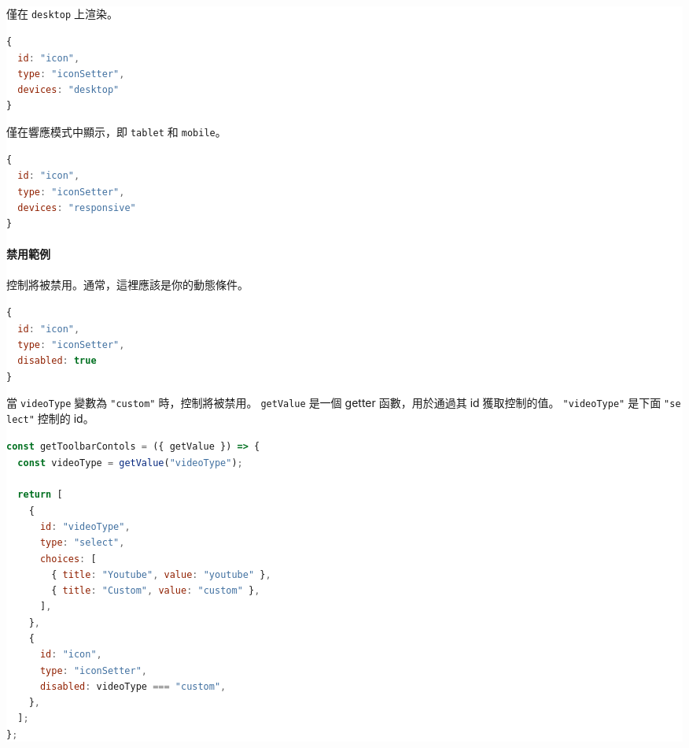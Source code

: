 僅在 `desktop` 上渲染。

```js
{
  id: "icon",
  type: "iconSetter",
  devices: "desktop"
}
```

僅在響應模式中顯示，即 `tablet` 和 `mobile`。

```js
{
  id: "icon",
  type: "iconSetter",
  devices: "responsive"
}
```

#### 禁用範例

控制將被禁用。通常，這裡應該是你的動態條件。

```js
{
  id: "icon",
  type: "iconSetter",
  disabled: true
}
```

當 `videoType` 變數為 `"custom"` 時，控制將被禁用。
`getValue` 是一個 getter 函數，用於通過其 id 獲取控制的值。
`"videoType"` 是下面 `"select"` 控制的 id。

```js
const getToolbarContols = ({ getValue }) => {
  const videoType = getValue("videoType");

  return [
    {
      id: "videoType",
      type: "select",
      choices: [
        { title: "Youtube", value: "youtube" },
        { title: "Custom", value: "custom" },
      ],
    },
    {
      id: "icon",
      type: "iconSetter",
      disabled: videoType === "custom",
    },
  ];
};
```
